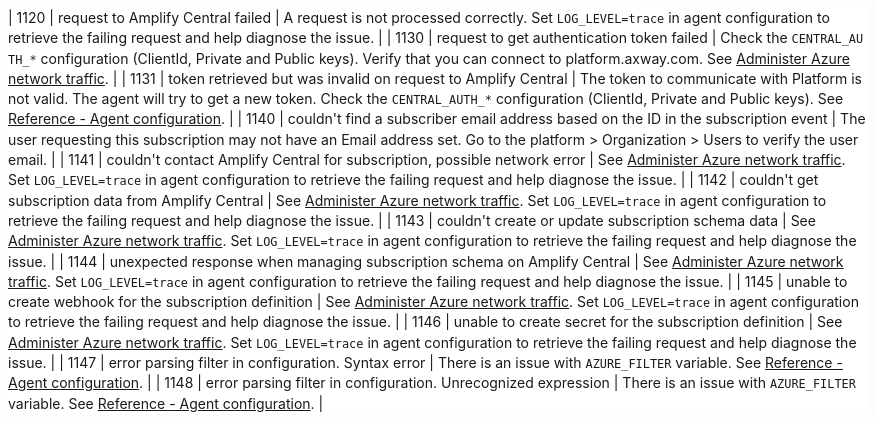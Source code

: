 | 1120   | request to Amplify Central failed                                                                                                                                        | A request is not processed correctly. Set `LOG_LEVEL=trace` in agent configuration to retrieve the failing request and help diagnose the issue.                                                                                                                       |
| 1130   | request to get authentication token failed                                                                                                                               | Check the `CENTRAL_AUTH_*` configuration (ClientId, Private and Public keys). Verify that you can connect to platform.axway.com. See [Administer Azure network traffic](/docs/connect_manage_environ/connected_agent_common_reference/network_traffic/).                                   |
| 1131   | token retrieved but was invalid on request to Amplify Central                                                                                                            | The token to communicate with Platform is not valid. The agent will try to get a new token. Check the `CENTRAL_AUTH_*` configuration (ClientId, Private and Public keys). See [Reference - Agent configuration](/docs/connect_manage_environ/connect_azure_gateway/agent-variables). |
| 1140   | couldn't find a subscriber email address based on the ID in the subscription event                                                                                       | The user requesting this subscription may not have an Email address set. Go to the platform > Organization > Users to verify the user email.                                                                                                                          |
| 1141   | couldn't contact Amplify Central for subscription, possible network error                                                                                                | See [Administer Azure network traffic](/docs/connect_manage_environ/connected_agent_common_reference/network_traffic/). Set `LOG_LEVEL=trace` in agent configuration to retrieve the failing request and help diagnose the issue.                                                          |
| 1142   | couldn't get subscription data from Amplify Central                                                                                                                      | See [Administer Azure network traffic](/docs/connect_manage_environ/connected_agent_common_reference/network_traffic/). Set `LOG_LEVEL=trace` in agent configuration to retrieve the failing request and help diagnose the issue.                                                          |
| 1143   | couldn't create or update subscription schema data                                                                                                                       | See [Administer Azure network traffic](/docs/connect_manage_environ/connected_agent_common_reference/network_traffic/). Set `LOG_LEVEL=trace` in agent configuration to retrieve the failing request and help diagnose the issue.                                                          |
| 1144   | unexpected response when managing subscription schema on Amplify Central                                                                                                 | See [Administer Azure network traffic](/docs/connect_manage_environ/connected_agent_common_reference/network_traffic/). Set `LOG_LEVEL=trace` in agent configuration to retrieve the failing request and help diagnose the issue.                                                          |
| 1145   | unable to create webhook for the subscription definition                                                                                                                 | See [Administer Azure network traffic](/docs/connect_manage_environ/connected_agent_common_reference/network_traffic/). Set `LOG_LEVEL=trace` in agent configuration to retrieve the failing request and help diagnose the issue.                                                          |
| 1146   | unable to create secret  for the subscription definition                                                                                                                 | See [Administer Azure network traffic](/docs/connect_manage_environ/connected_agent_common_reference/network_traffic/). Set `LOG_LEVEL=trace` in agent configuration to retrieve the failing request and help diagnose the issue.                                                          |
| 1147   | error parsing filter in configuration. Syntax error                                                                                                                      | There is an issue with `AZURE_FILTER` variable. See [Reference - Agent configuration](/docs/connect_manage_environ/connect_azure_gateway/agent-variables).                                                                                                                           |
| 1148   | error parsing filter in configuration. Unrecognized expression                                                                                                           | There is an issue with `AZURE_FILTER` variable. See [Reference - Agent configuration](/docs/connect_manage_environ/connect_azure_gateway/agent-variables).                                                                                                                           |